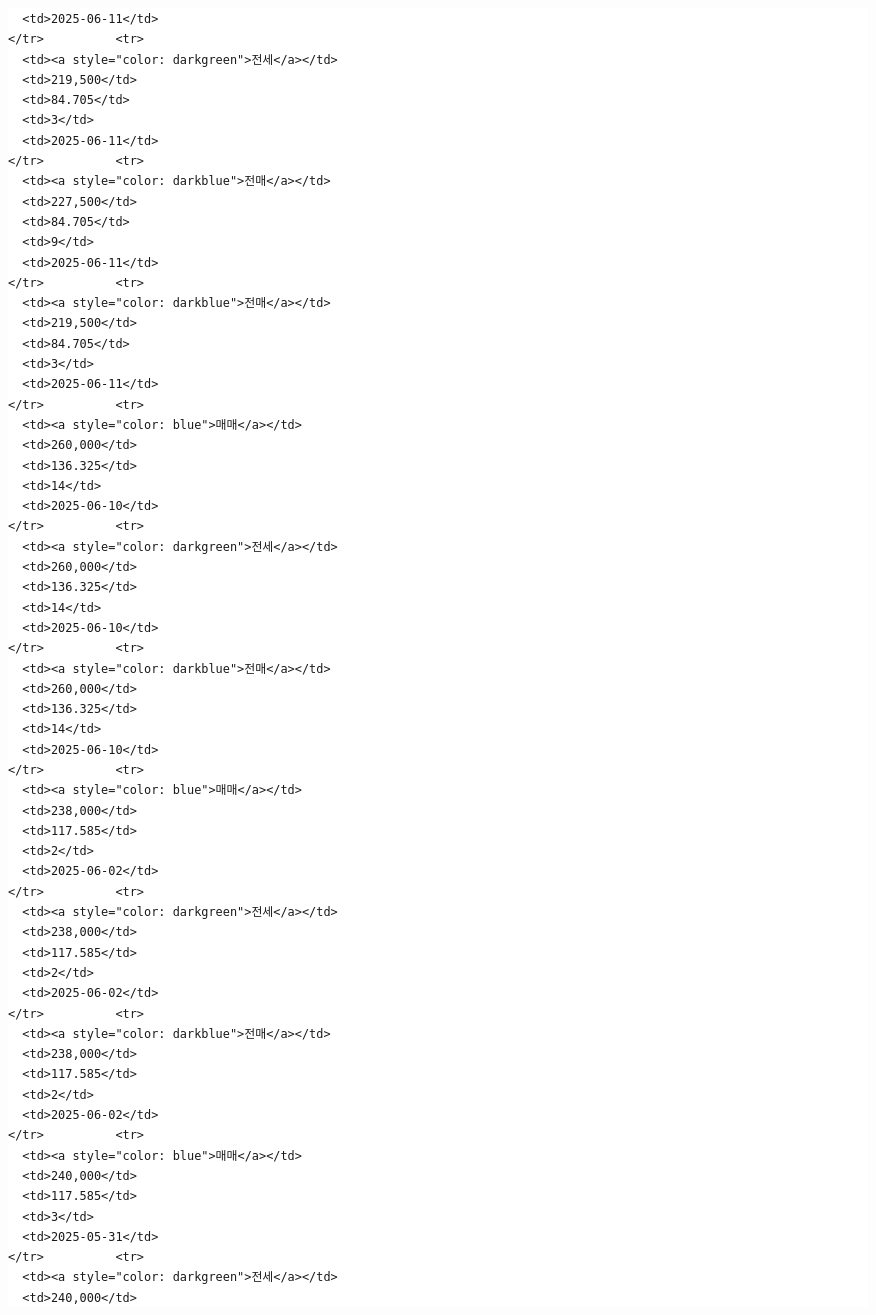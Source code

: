       <td>2025-06-11</td>
    </tr>          <tr>
      <td><a style="color: darkgreen">전세</a></td>
      <td>219,500</td>
      <td>84.705</td>
      <td>3</td>
      <td>2025-06-11</td>
    </tr>          <tr>
      <td><a style="color: darkblue">전매</a></td>
      <td>227,500</td>
      <td>84.705</td>
      <td>9</td>
      <td>2025-06-11</td>
    </tr>          <tr>
      <td><a style="color: darkblue">전매</a></td>
      <td>219,500</td>
      <td>84.705</td>
      <td>3</td>
      <td>2025-06-11</td>
    </tr>          <tr>
      <td><a style="color: blue">매매</a></td>
      <td>260,000</td>
      <td>136.325</td>
      <td>14</td>
      <td>2025-06-10</td>
    </tr>          <tr>
      <td><a style="color: darkgreen">전세</a></td>
      <td>260,000</td>
      <td>136.325</td>
      <td>14</td>
      <td>2025-06-10</td>
    </tr>          <tr>
      <td><a style="color: darkblue">전매</a></td>
      <td>260,000</td>
      <td>136.325</td>
      <td>14</td>
      <td>2025-06-10</td>
    </tr>          <tr>
      <td><a style="color: blue">매매</a></td>
      <td>238,000</td>
      <td>117.585</td>
      <td>2</td>
      <td>2025-06-02</td>
    </tr>          <tr>
      <td><a style="color: darkgreen">전세</a></td>
      <td>238,000</td>
      <td>117.585</td>
      <td>2</td>
      <td>2025-06-02</td>
    </tr>          <tr>
      <td><a style="color: darkblue">전매</a></td>
      <td>238,000</td>
      <td>117.585</td>
      <td>2</td>
      <td>2025-06-02</td>
    </tr>          <tr>
      <td><a style="color: blue">매매</a></td>
      <td>240,000</td>
      <td>117.585</td>
      <td>3</td>
      <td>2025-05-31</td>
    </tr>          <tr>
      <td><a style="color: darkgreen">전세</a></td>
      <td>240,000</td>